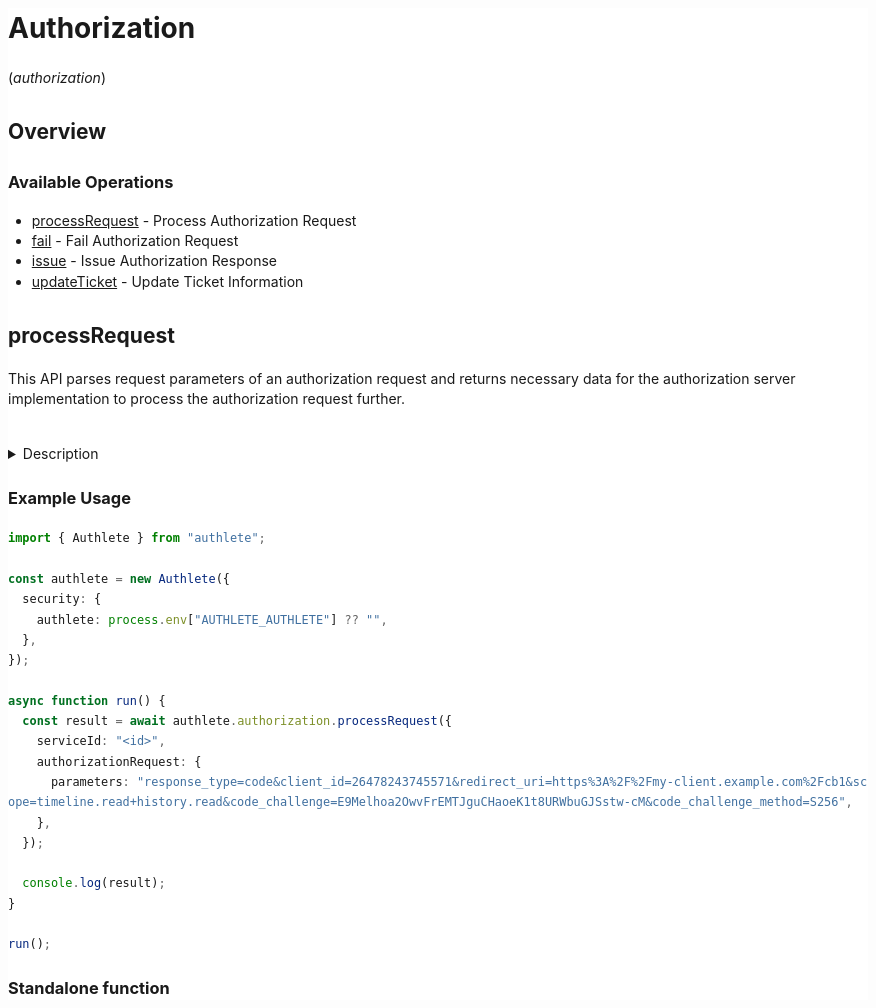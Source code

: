 # Authorization
(*authorization*)

## Overview

### Available Operations

* [processRequest](#processrequest) - Process Authorization Request
* [fail](#fail) - Fail Authorization Request
* [issue](#issue) - Issue Authorization Response
* [updateTicket](#updateticket) - Update Ticket Information

## processRequest

This API parses request parameters of an authorization request and returns necessary data for the authorization server
implementation to process the authorization request further.

<br>
<details><summary>Description</summary></details>


### Example Usage


```typescript
import { Authlete } from "authlete";

const authlete = new Authlete({
  security: {
    authlete: process.env["AUTHLETE_AUTHLETE"] ?? "",
  },
});

async function run() {
  const result = await authlete.authorization.processRequest({
    serviceId: "<id>",
    authorizationRequest: {
      parameters: "response_type=code&client_id=26478243745571&redirect_uri=https%3A%2F%2Fmy-client.example.com%2Fcb1&scope=timeline.read+history.read&code_challenge=E9Melhoa2OwvFrEMTJguCHaoeK1t8URWbuGJSstw-cM&code_challenge_method=S256",
    },
  });

  console.log(result);
}

run();
```

### Standalone function
